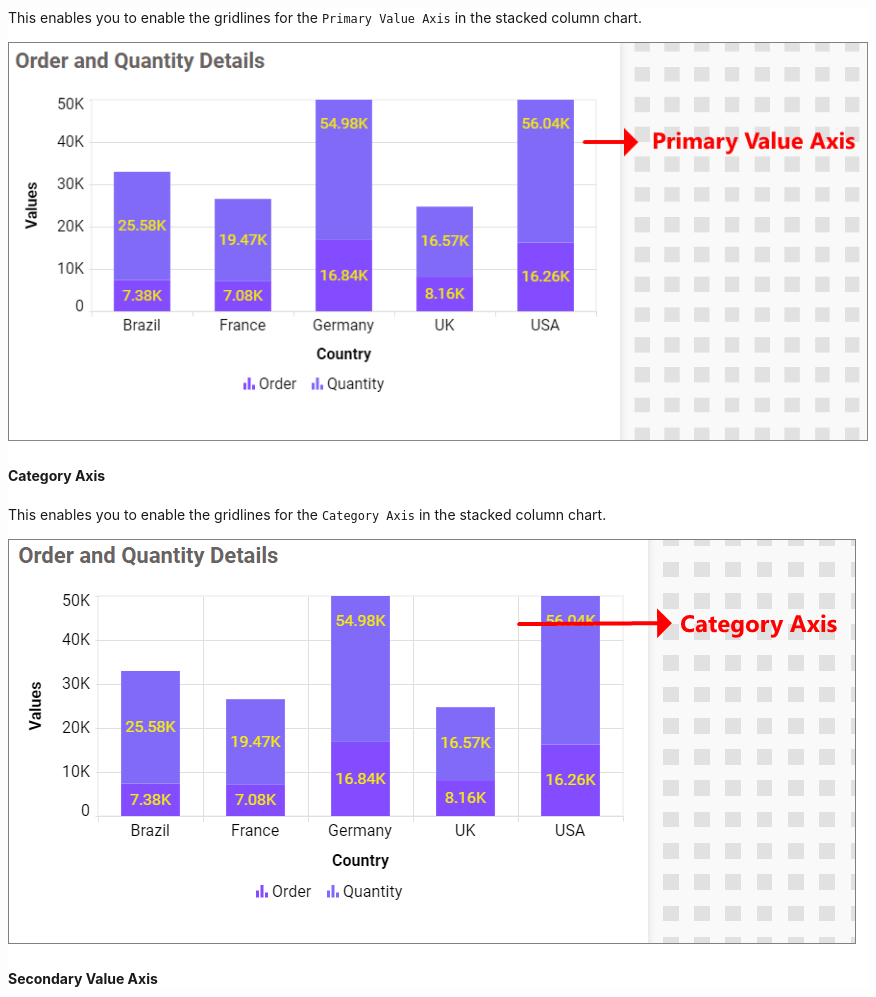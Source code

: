 This enables you to enable the gridlines for the `Primary Value Axis` in the stacked column chart.

![Primary value Axis](/static/assets/visualizing-data/visualization-widgets/images/stacked-column-chart/primaryaxis-gridlines.png)
 
#### Category Axis

This enables you to enable the gridlines for the `Category Axis` in the stacked column chart.

![Category Axis](/static/assets/visualizing-data/visualization-widgets/images/stacked-column-chart/categoryaxis-gridlines.png)

#### Secondary Value Axis
